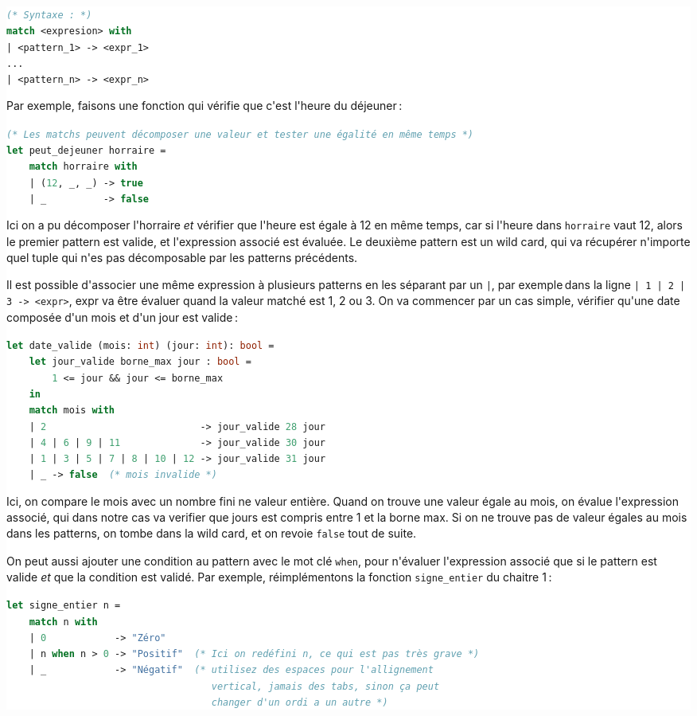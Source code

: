 ```ocaml
(* Syntaxe : *)
match <expresion> with
| <pattern_1> -> <expr_1>
...
| <pattern_n> -> <expr_n>
```

Par exemple, faisons une fonction qui vérifie que c'est l'heure du déjeuner :

```ocaml
(* Les matchs peuvent décomposer une valeur et tester une égalité en même temps *)
let peut_dejeuner horraire =
	match horraire with
	| (12, _, _) -> true
	| _          -> false
```

Ici on a pu décomposer l'horraire *et* vérifier que l'heure est égale à 12 en même
temps, car si l'heure dans `horraire` vaut 12, alors le premier pattern est valide,
et l'expression associé est évaluée. Le deuxième pattern est un wild card, qui va
récupérer n'importe quel tuple qui n'es pas décomposable par les patterns précédents.

Il est possible d'associer une même expression à plusieurs patterns en les
séparant par un `|`, par exemple dans la ligne `| 1 | 2 | 3 -> <expr>`, expr va
être évaluer quand la valeur matché est 1, 2 ou 3. On va commencer par un cas
simple, vérifier qu'une date composée d'un mois et d'un jour est valide :

```ocaml
let date_valide (mois: int) (jour: int): bool = 
    let jour_valide borne_max jour : bool =
        1 <= jour && jour <= borne_max
    in 
    match mois with
    | 2                           -> jour_valide 28 jour
    | 4 | 6 | 9 | 11              -> jour_valide 30 jour
    | 1 | 3 | 5 | 7 | 8 | 10 | 12 -> jour_valide 31 jour
    | _ -> false  (* mois invalide *) 

```

Ici, on compare le mois avec un nombre fini ne valeur entière. Quand on trouve
une valeur égale au mois, on évalue l'expression associé, qui dans notre cas va
verifier que jours est compris entre 1 et la borne max. Si on ne trouve pas de
valeur égales au mois dans les patterns, on tombe dans la wild card, et on
revoie `false` tout de suite.

On peut aussi ajouter une condition au pattern avec le mot clé `when`, pour
n'évaluer l'expression associé que si le pattern est valide *et* que la condition
est validé. Par exemple, réimplémentons la fonction `signe_entier` du chaitre 1 :

```ocaml
let signe_entier n =
	match n with
	| 0            -> "Zéro"
	| n when n > 0 -> "Positif"  (* Ici on redéfini n, ce qui est pas très grave *)
	| _            -> "Négatif"  (* utilisez des espaces pour l'allignement
	                                vertical, jamais des tabs, sinon ça peut
									changer d'un ordi a un autre *)
```
